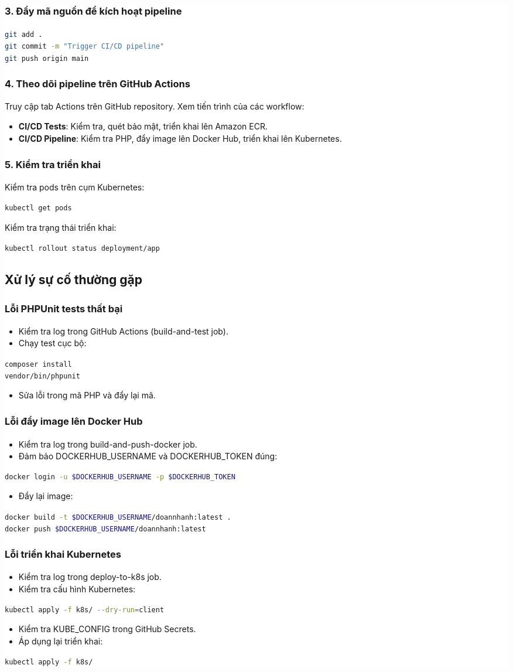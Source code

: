 ### 3. Đẩy mã nguồn để kích hoạt pipeline
```bash
git add .
git commit -m "Trigger CI/CD pipeline"
git push origin main
```

### 4. Theo dõi pipeline trên GitHub Actions
Truy cập tab Actions trên GitHub repository.
Xem tiến trình của các workflow:
- **CI/CD Tests**: Kiểm tra, quét bảo mật, triển khai lên Amazon ECR.
- **CI/CD Pipeline**: Kiểm tra PHP, đẩy image lên Docker Hub, triển khai lên Kubernetes.

### 5. Kiểm tra triển khai
Kiểm tra pods trên cụm Kubernetes:
```bash
kubectl get pods
```

Kiểm tra trạng thái triển khai:
```bash
kubectl rollout status deployment/app
```

## Xử lý sự cố thường gặp

### Lỗi PHPUnit tests thất bại
- Kiểm tra log trong GitHub Actions (build-and-test job).
- Chạy test cục bộ:
```bash
composer install
vendor/bin/phpunit
```
- Sửa lỗi trong mã PHP và đẩy lại mã.

### Lỗi đẩy image lên Docker Hub
- Kiểm tra log trong build-and-push-docker job.
- Đảm bảo DOCKERHUB_USERNAME và DOCKERHUB_TOKEN đúng:
```bash
docker login -u $DOCKERHUB_USERNAME -p $DOCKERHUB_TOKEN
```
- Đẩy lại image:
```bash
docker build -t $DOCKERHUB_USERNAME/doannhanh:latest .
docker push $DOCKERHUB_USERNAME/doannhanh:latest
```

### Lỗi triển khai Kubernetes
- Kiểm tra log trong deploy-to-k8s job.
- Kiểm tra cấu hình Kubernetes:
```bash
kubectl apply -f k8s/ --dry-run=client
```
- Kiểm tra KUBE_CONFIG trong GitHub Secrets.
- Áp dụng lại triển khai:
```bash
kubectl apply -f k8s/
```

